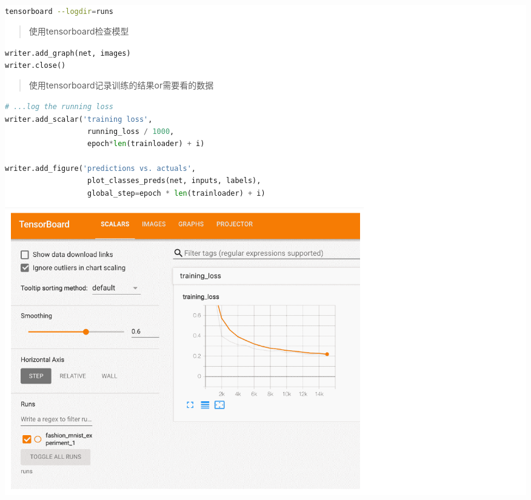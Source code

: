 ```bash
tensorboard --logdir=runs
```

> 使用tensorboard检查模型

```python
writer.add_graph(net, images)
writer.close()
```

> 使用tensorboard记录训练的结果or需要看的数据

```python
# ...log the running loss
writer.add_scalar('training loss',
                   running_loss / 1000,
                   epoch*len(trainloader) + i)

writer.add_figure('predictions vs. actuals',
                   plot_classes_preds(net, inputs, labels),
                   global_step=epoch * len(trainloader) + i)
```

<img src="图片/image-20230729190516948.png" alt="image-20230729190516948" style="zoom:67%;" />


